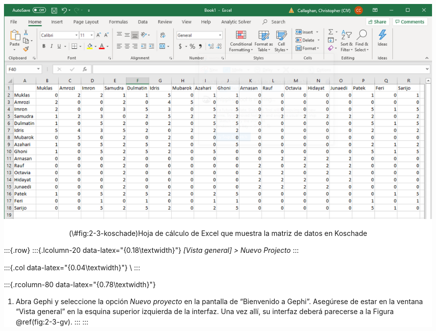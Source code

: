 <div class="figure" style="text-align: center">
<img src="images/02-Fig_1_Matrix_Excel.png" alt="Hoja de cálculo de Excel que muestra la matriz de datos en Koschade" width="100%" />
<p class="caption">(\#fig:2-3-koschade)Hoja de cálculo de Excel que muestra la matriz de datos en Koschade</p>
</div>

:::{.row}
:::{.lcolumn-20 data-latex="{0.18\\textwidth}"}
*[Vista general] > Nuevo Projecto*
:::

:::{.col data-latex="{0.04\\textwidth}"}
\ 
:::

:::{.rcolumn-80 data-latex="{0.78\\textwidth}"}
  1. Abra Gephi y seleccione la opción *Nuevo proyecto* en la pantalla de “Bienvenido a Gephi”. Asegúrese de estar en la ventana “Vista general” en la esquina superior izquierda de la interfaz. Una vez allí, su interfaz deberá parecerse a la Figura \@ref(fig:2-3-gv). 
:::
:::

<div class="figure" style="text-align: center">